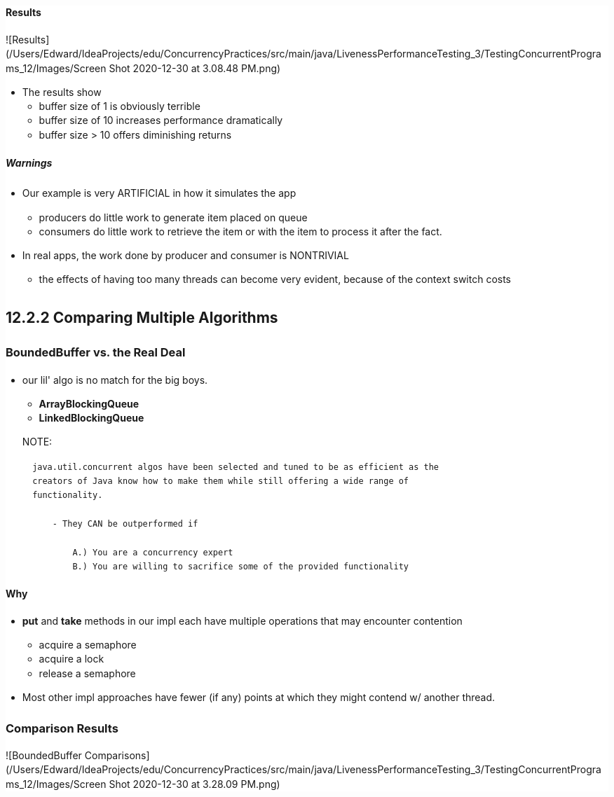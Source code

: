 #### Results
![Results](/Users/Edward/IdeaProjects/edu/ConcurrencyPractices/src/main/java/LivenessPerformanceTesting_3/TestingConcurrentPrograms_12/Images/Screen Shot 2020-12-30 at 3.08.48 PM.png)
- The results show
    - buffer size of 1 is obviously terrible
    - buffer size of 10 increases performance dramatically
    - buffer size > 10 offers diminishing returns
    
##### Warnings
- Our example is very ARTIFICIAL in how it simulates the app
    - producers do little work to generate item placed on queue
    - consumers do little work to retrieve the item or with the
    item to process it after the fact. 
    

- In real apps, the work done by producer and consumer is NONTRIVIAL
    - the effects of having too many threads can become very
    evident, because of the context switch costs

## 12.2.2 Comparing Multiple Algorithms

### BoundedBuffer vs. the Real Deal
- our lil' algo is no match for the big boys.
    - **ArrayBlockingQueue**
    - **LinkedBlockingQueue**


    NOTE: 
    
        java.util.concurrent algos have been selected and tuned to be as efficient as the
        creators of Java know how to make them while still offering a wide range of
        functionality. 
        
            - They CAN be outperformed if
            
                A.) You are a concurrency expert
                B.) You are willing to sacrifice some of the provided functionality
                



#### Why
- **put** and **take** methods in our impl each have multiple operations that
may encounter contention
    - acquire a semaphore
    - acquire a lock
    - release a semaphore
    
    
- Most other impl approaches have fewer (if any) points at which they might contend
w/ another thread.
    
    
### Comparison Results
![BoundedBuffer Comparisons](/Users/Edward/IdeaProjects/edu/ConcurrencyPractices/src/main/java/LivenessPerformanceTesting_3/TestingConcurrentPrograms_12/Images/Screen Shot 2020-12-30 at 3.28.09 PM.png)
